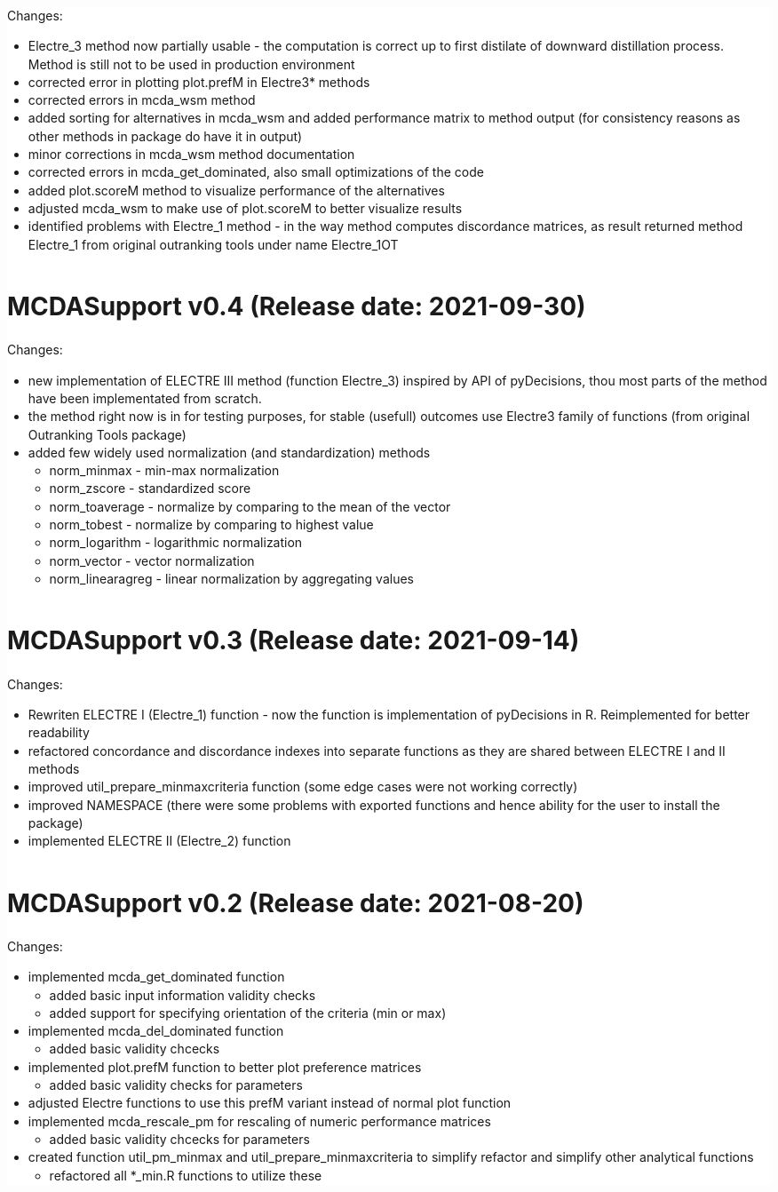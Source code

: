 Changes:
* Electre_3 method now partially usable - the computation is correct up to first distilate of downward distillation process. Method is still not to be used in production environment
* corrected error in plotting plot.prefM in Electre3* methods
* corrected errors in mcda_wsm method
* added sorting for alternatives in mcda_wsm and added performance matrix to method output (for consistency reasons as other methods in package do have it in output)
* minor corrections in mcda_wsm method documentation
* corrected errors in mcda_get_dominated, also small optimizations of the code
* added plot.scoreM method to visualize performance of the alternatives
* adjusted mcda_wsm to make use of plot.scoreM to better visualize results
* identified problems with Electre_1 method - in the way method computes discordance matrices, as result returned method Electre_1 from original outranking tools under name Electre_1OT

# MCDASupport v0.4 (Release date: 2021-09-30)

Changes:
* new implementation of ELECTRE III method (function Electre_3) inspired by API of pyDecisions, thou most parts of the method have been implementated from scratch.
* the method right now is in for testing purposes, for stable (usefull) outcomes use Electre3 family of functions (from original Outranking Tools package)
* added few widely used normalization (and standardization) methods
  * norm_minmax - min-max normalization
  * norm_zscore - standardized score
  * norm_toaverage - normalize by comparing to the mean of the vector
  * norm_tobest - normalize by comparing to highest value
  * norm_logarithm - logarithmic normalization
  * norm_vector - vector normalization
  * norm_linearagreg - linear normalization by aggregating values

# MCDASupport v0.3 (Release date: 2021-09-14)

Changes:
* Rewriten ELECTRE I (Electre_1) function - now the function is implementation of pyDecisions in R. Reimplemented for better readability
* refactored concordance and discordance indexes into separate functions as they are shared between ELECTRE I and II methods
* improved util_prepare_minmaxcriteria function (some edge cases were not working correctly)
* improved NAMESPACE (there were some problems with exported functions and hence ability for the user to install the package)
* implemented ELECTRE II (Electre_2) function

# MCDASupport v0.2 (Release date: 2021-08-20)

Changes:

* implemented mcda_get_dominated function
  * added basic input information validity checks
  * added support for specifying orientation of the criteria (min or max)
* implemented mcda_del_dominated function
  * added basic validity chcecks
* implemented plot.prefM function to better plot preference matrices
  * added basic validity checks for parameters
* adjusted Electre functions to use this prefM variant instead of normal plot function
* implemented mcda_rescale_pm for rescaling of numeric performance matrices
  * added basic validity chcecks for parameters
* created function util_pm_minmax and util_prepare_minmaxcriteria to simplify refactor and simplify other analytical functions
  * refactored all *_min.R functions to utilize these

